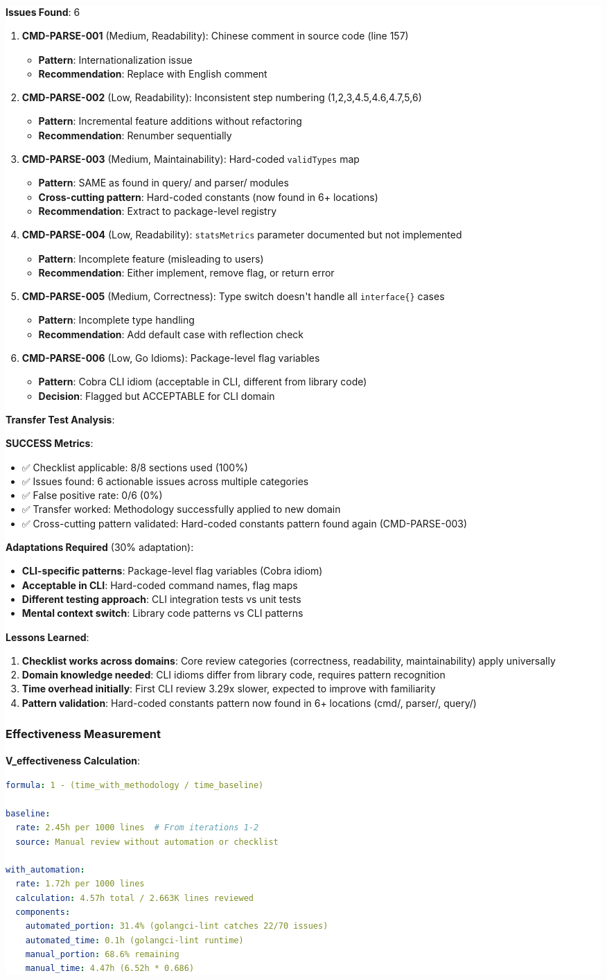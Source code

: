 **Issues Found**: 6

1. **CMD-PARSE-001** (Medium, Readability): Chinese comment in source code (line 157)
   - **Pattern**: Internationalization issue
   - **Recommendation**: Replace with English comment

2. **CMD-PARSE-002** (Low, Readability): Inconsistent step numbering (1,2,3,4.5,4.6,4.7,5,6)
   - **Pattern**: Incremental feature additions without refactoring
   - **Recommendation**: Renumber sequentially

3. **CMD-PARSE-003** (Medium, Maintainability): Hard-coded `validTypes` map
   - **Pattern**: SAME as found in query/ and parser/ modules
   - **Cross-cutting pattern**: Hard-coded constants (now found in 6+ locations)
   - **Recommendation**: Extract to package-level registry

4. **CMD-PARSE-004** (Low, Readability): `statsMetrics` parameter documented but not implemented
   - **Pattern**: Incomplete feature (misleading to users)
   - **Recommendation**: Either implement, remove flag, or return error

5. **CMD-PARSE-005** (Medium, Correctness): Type switch doesn't handle all `interface{}` cases
   - **Pattern**: Incomplete type handling
   - **Recommendation**: Add default case with reflection check

6. **CMD-PARSE-006** (Low, Go Idioms): Package-level flag variables
   - **Pattern**: Cobra CLI idiom (acceptable in CLI, different from library code)
   - **Decision**: Flagged but ACCEPTABLE for CLI domain

**Transfer Test Analysis**:

**SUCCESS Metrics**:
- ✅ Checklist applicable: 8/8 sections used (100%)
- ✅ Issues found: 6 actionable issues across multiple categories
- ✅ False positive rate: 0/6 (0%)
- ✅ Transfer worked: Methodology successfully applied to new domain
- ✅ Cross-cutting pattern validated: Hard-coded constants pattern found again (CMD-PARSE-003)

**Adaptations Required** (30% adaptation):
- **CLI-specific patterns**: Package-level flag variables (Cobra idiom)
- **Acceptable in CLI**: Hard-coded command names, flag maps
- **Different testing approach**: CLI integration tests vs unit tests
- **Mental context switch**: Library code patterns vs CLI patterns

**Lessons Learned**:
1. **Checklist works across domains**: Core review categories (correctness, readability, maintainability) apply universally
2. **Domain knowledge needed**: CLI idioms differ from library code, requires pattern recognition
3. **Time overhead initially**: First CLI review 3.29x slower, expected to improve with familiarity
4. **Pattern validation**: Hard-coded constants pattern now found in 6+ locations (cmd/, parser/, query/)

### Effectiveness Measurement

**V_effectiveness Calculation**:

```yaml
formula: 1 - (time_with_methodology / time_baseline)

baseline:
  rate: 2.45h per 1000 lines  # From iterations 1-2
  source: Manual review without automation or checklist

with_automation:
  rate: 1.72h per 1000 lines
  calculation: 4.57h total / 2.663K lines reviewed
  components:
    automated_portion: 31.4% (golangci-lint catches 22/70 issues)
    automated_time: 0.1h (golangci-lint runtime)
    manual_portion: 68.6% remaining
    manual_time: 4.47h (6.52h * 0.686)
```